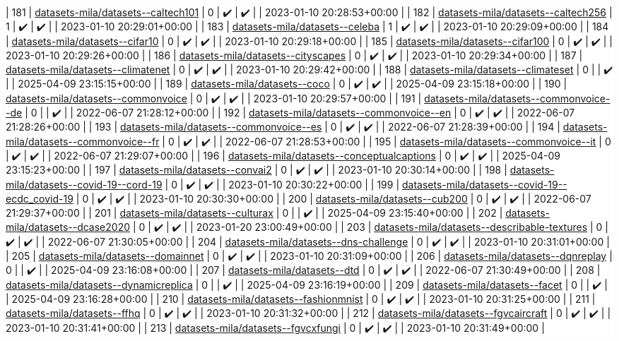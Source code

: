 | 181 | [datasets-mila/datasets--caltech101](https://github.com/datasets-mila/datasets--caltech101) | 0 | :heavy_check_mark: | :heavy_check_mark: |  | 2023-01-10 20:28:53+00:00 |
| 182 | [datasets-mila/datasets--caltech256](https://github.com/datasets-mila/datasets--caltech256) | 1 | :heavy_check_mark: | :heavy_check_mark: |  | 2023-01-10 20:29:01+00:00 |
| 183 | [datasets-mila/datasets--celeba](https://github.com/datasets-mila/datasets--celeba) | 1 | :heavy_check_mark: | :heavy_check_mark: |  | 2023-01-10 20:29:09+00:00 |
| 184 | [datasets-mila/datasets--cifar10](https://github.com/datasets-mila/datasets--cifar10) | 0 | :heavy_check_mark: | :heavy_check_mark: |  | 2023-01-10 20:29:18+00:00 |
| 185 | [datasets-mila/datasets--cifar100](https://github.com/datasets-mila/datasets--cifar100) | 0 | :heavy_check_mark: | :heavy_check_mark: |  | 2023-01-10 20:29:26+00:00 |
| 186 | [datasets-mila/datasets--cityscapes](https://github.com/datasets-mila/datasets--cityscapes) | 0 | :heavy_check_mark: | :heavy_check_mark: |  | 2023-01-10 20:29:34+00:00 |
| 187 | [datasets-mila/datasets--climatenet](https://github.com/datasets-mila/datasets--climatenet) | 0 | :heavy_check_mark: | :heavy_check_mark: |  | 2023-01-10 20:29:42+00:00 |
| 188 | [datasets-mila/datasets--climateset](https://github.com/datasets-mila/datasets--climateset) | 0 |  | :heavy_check_mark: |  | 2025-04-09 23:15:15+00:00 |
| 189 | [datasets-mila/datasets--coco](https://github.com/datasets-mila/datasets--coco) | 0 | :heavy_check_mark: | :heavy_check_mark: |  | 2025-04-09 23:15:18+00:00 |
| 190 | [datasets-mila/datasets--commonvoice](https://github.com/datasets-mila/datasets--commonvoice) | 0 | :heavy_check_mark: | :heavy_check_mark: |  | 2023-01-10 20:29:57+00:00 |
| 191 | [datasets-mila/datasets--commonvoice--de](https://github.com/datasets-mila/datasets--commonvoice--de) | 0 |  | :heavy_check_mark: |  | 2022-06-07 21:28:12+00:00 |
| 192 | [datasets-mila/datasets--commonvoice--en](https://github.com/datasets-mila/datasets--commonvoice--en) | 0 | :heavy_check_mark: | :heavy_check_mark: |  | 2022-06-07 21:28:26+00:00 |
| 193 | [datasets-mila/datasets--commonvoice--es](https://github.com/datasets-mila/datasets--commonvoice--es) | 0 | :heavy_check_mark: | :heavy_check_mark: |  | 2022-06-07 21:28:39+00:00 |
| 194 | [datasets-mila/datasets--commonvoice--fr](https://github.com/datasets-mila/datasets--commonvoice--fr) | 0 | :heavy_check_mark: | :heavy_check_mark: |  | 2022-06-07 21:28:53+00:00 |
| 195 | [datasets-mila/datasets--commonvoice--it](https://github.com/datasets-mila/datasets--commonvoice--it) | 0 | :heavy_check_mark: | :heavy_check_mark: |  | 2022-06-07 21:29:07+00:00 |
| 196 | [datasets-mila/datasets--conceptualcaptions](https://github.com/datasets-mila/datasets--conceptualcaptions) | 0 | :heavy_check_mark: | :heavy_check_mark: |  | 2025-04-09 23:15:23+00:00 |
| 197 | [datasets-mila/datasets--convai2](https://github.com/datasets-mila/datasets--convai2) | 0 | :heavy_check_mark: | :heavy_check_mark: |  | 2023-01-10 20:30:14+00:00 |
| 198 | [datasets-mila/datasets--covid-19--cord-19](https://github.com/datasets-mila/datasets--covid-19--cord-19) | 0 | :heavy_check_mark: | :heavy_check_mark: |  | 2023-01-10 20:30:22+00:00 |
| 199 | [datasets-mila/datasets--covid-19--ecdc_covid-19](https://github.com/datasets-mila/datasets--covid-19--ecdc_covid-19) | 0 | :heavy_check_mark: | :heavy_check_mark: |  | 2023-01-10 20:30:30+00:00 |
| 200 | [datasets-mila/datasets--cub200](https://github.com/datasets-mila/datasets--cub200) | 0 | :heavy_check_mark: | :heavy_check_mark: |  | 2022-06-07 21:29:37+00:00 |
| 201 | [datasets-mila/datasets--culturax](https://github.com/datasets-mila/datasets--culturax) | 0 |  | :heavy_check_mark: |  | 2025-04-09 23:15:40+00:00 |
| 202 | [datasets-mila/datasets--dcase2020](https://github.com/datasets-mila/datasets--dcase2020) | 0 | :heavy_check_mark: | :heavy_check_mark: |  | 2023-01-20 23:00:49+00:00 |
| 203 | [datasets-mila/datasets--describable-textures](https://github.com/datasets-mila/datasets--describable-textures) | 0 | :heavy_check_mark: | :heavy_check_mark: |  | 2022-06-07 21:30:05+00:00 |
| 204 | [datasets-mila/datasets--dns-challenge](https://github.com/datasets-mila/datasets--dns-challenge) | 0 | :heavy_check_mark: | :heavy_check_mark: |  | 2023-01-10 20:31:01+00:00 |
| 205 | [datasets-mila/datasets--domainnet](https://github.com/datasets-mila/datasets--domainnet) | 0 | :heavy_check_mark: | :heavy_check_mark: |  | 2023-01-10 20:31:09+00:00 |
| 206 | [datasets-mila/datasets--dqnreplay](https://github.com/datasets-mila/datasets--dqnreplay) | 0 |  | :heavy_check_mark: |  | 2025-04-09 23:16:08+00:00 |
| 207 | [datasets-mila/datasets--dtd](https://github.com/datasets-mila/datasets--dtd) | 0 | :heavy_check_mark: | :heavy_check_mark: |  | 2022-06-07 21:30:49+00:00 |
| 208 | [datasets-mila/datasets--dynamicreplica](https://github.com/datasets-mila/datasets--dynamicreplica) | 0 |  | :heavy_check_mark: |  | 2025-04-09 23:16:19+00:00 |
| 209 | [datasets-mila/datasets--facet](https://github.com/datasets-mila/datasets--facet) | 0 |  | :heavy_check_mark: |  | 2025-04-09 23:16:28+00:00 |
| 210 | [datasets-mila/datasets--fashionmnist](https://github.com/datasets-mila/datasets--fashionmnist) | 0 | :heavy_check_mark: | :heavy_check_mark: |  | 2023-01-10 20:31:25+00:00 |
| 211 | [datasets-mila/datasets--ffhq](https://github.com/datasets-mila/datasets--ffhq) | 0 | :heavy_check_mark: | :heavy_check_mark: |  | 2023-01-10 20:31:32+00:00 |
| 212 | [datasets-mila/datasets--fgvcaircraft](https://github.com/datasets-mila/datasets--fgvcaircraft) | 0 | :heavy_check_mark: | :heavy_check_mark: |  | 2023-01-10 20:31:41+00:00 |
| 213 | [datasets-mila/datasets--fgvcxfungi](https://github.com/datasets-mila/datasets--fgvcxfungi) | 0 | :heavy_check_mark: | :heavy_check_mark: |  | 2023-01-10 20:31:49+00:00 |